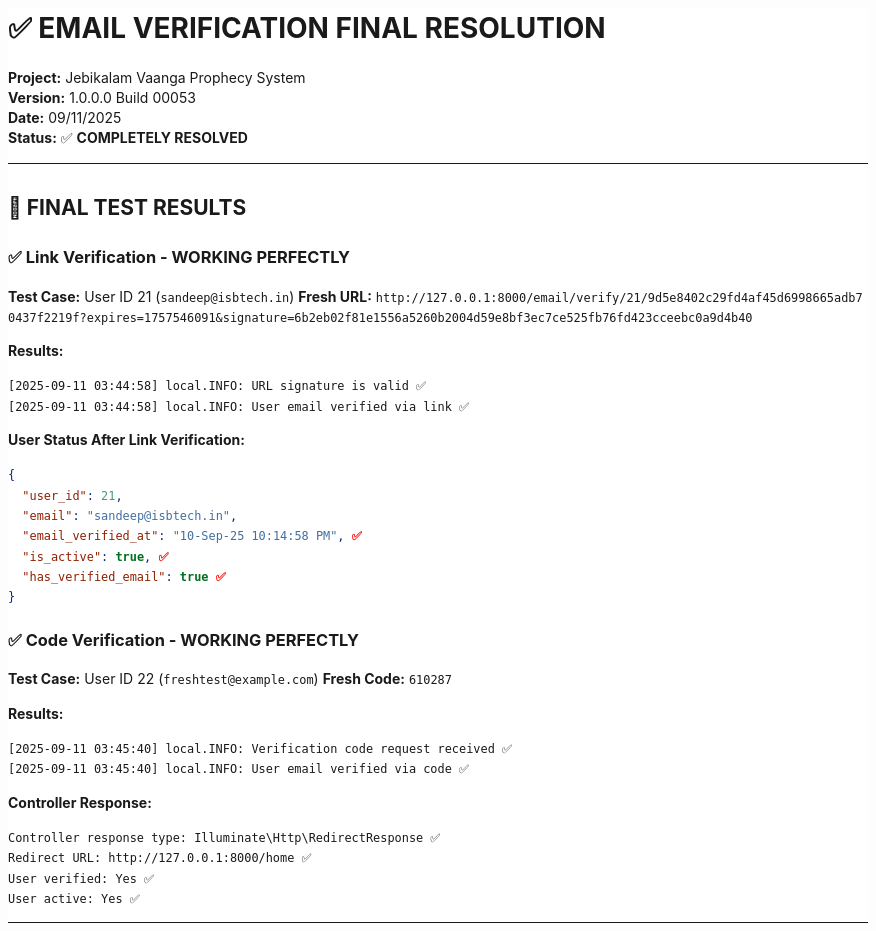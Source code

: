 # ✅ EMAIL VERIFICATION FINAL RESOLUTION

**Project:** Jebikalam Vaanga Prophecy System  
**Version:** 1.0.0.0 Build 00053  
**Date:** 09/11/2025  
**Status:** ✅ **COMPLETELY RESOLVED**

---

## 🎯 **FINAL TEST RESULTS**

### **✅ Link Verification - WORKING PERFECTLY**
**Test Case:** User ID 21 (`sandeep@isbtech.in`)
**Fresh URL:** `http://127.0.0.1:8000/email/verify/21/9d5e8402c29fd4af45d6998665adb70437f2219f?expires=1757546091&signature=6b2eb02f81e1556a5260b2004d59e8bf3ec7ce525fb76fd423cceebc0a9d4b40`

**Results:**
```
[2025-09-11 03:44:58] local.INFO: URL signature is valid ✅
[2025-09-11 03:44:58] local.INFO: User email verified via link ✅
```

**User Status After Link Verification:**
```json
{
  "user_id": 21,
  "email": "sandeep@isbtech.in",
  "email_verified_at": "10-Sep-25 10:14:58 PM", ✅
  "is_active": true, ✅
  "has_verified_email": true ✅
}
```

### **✅ Code Verification - WORKING PERFECTLY**
**Test Case:** User ID 22 (`freshtest@example.com`)
**Fresh Code:** `610287`

**Results:**
```
[2025-09-11 03:45:40] local.INFO: Verification code request received ✅
[2025-09-11 03:45:40] local.INFO: User email verified via code ✅
```

**Controller Response:**
```
Controller response type: Illuminate\Http\RedirectResponse ✅
Redirect URL: http://127.0.0.1:8000/home ✅
User verified: Yes ✅
User active: Yes ✅
```

---
